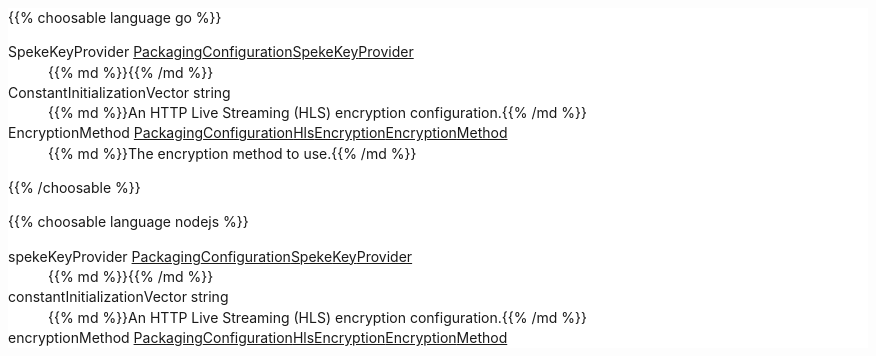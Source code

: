 {{% choosable language go %}}
<dl class="resources-properties"><dt class="property-required"
            title="Required">
        <span id="spekekeyprovider_go">
<a href="#spekekeyprovider_go" style="color: inherit; text-decoration: inherit;">Speke<wbr>Key<wbr>Provider</a>
</span>
        <span class="property-indicator"></span>
        <span class="property-type"><a href="#packagingconfigurationspekekeyprovider">Packaging<wbr>Configuration<wbr>Speke<wbr>Key<wbr>Provider</a></span>
    </dt>
    <dd>{{% md %}}{{% /md %}}</dd><dt class="property-optional"
            title="Optional">
        <span id="constantinitializationvector_go">
<a href="#constantinitializationvector_go" style="color: inherit; text-decoration: inherit;">Constant<wbr>Initialization<wbr>Vector</a>
</span>
        <span class="property-indicator"></span>
        <span class="property-type">string</span>
    </dt>
    <dd>{{% md %}}An HTTP Live Streaming (HLS) encryption configuration.{{% /md %}}</dd><dt class="property-optional"
            title="Optional">
        <span id="encryptionmethod_go">
<a href="#encryptionmethod_go" style="color: inherit; text-decoration: inherit;">Encryption<wbr>Method</a>
</span>
        <span class="property-indicator"></span>
        <span class="property-type"><a href="#packagingconfigurationhlsencryptionencryptionmethod">Packaging<wbr>Configuration<wbr>Hls<wbr>Encryption<wbr>Encryption<wbr>Method</a></span>
    </dt>
    <dd>{{% md %}}The encryption method to use.{{% /md %}}</dd></dl>
{{% /choosable %}}

{{% choosable language nodejs %}}
<dl class="resources-properties"><dt class="property-required"
            title="Required">
        <span id="spekekeyprovider_nodejs">
<a href="#spekekeyprovider_nodejs" style="color: inherit; text-decoration: inherit;">speke<wbr>Key<wbr>Provider</a>
</span>
        <span class="property-indicator"></span>
        <span class="property-type"><a href="#packagingconfigurationspekekeyprovider">Packaging<wbr>Configuration<wbr>Speke<wbr>Key<wbr>Provider</a></span>
    </dt>
    <dd>{{% md %}}{{% /md %}}</dd><dt class="property-optional"
            title="Optional">
        <span id="constantinitializationvector_nodejs">
<a href="#constantinitializationvector_nodejs" style="color: inherit; text-decoration: inherit;">constant<wbr>Initialization<wbr>Vector</a>
</span>
        <span class="property-indicator"></span>
        <span class="property-type">string</span>
    </dt>
    <dd>{{% md %}}An HTTP Live Streaming (HLS) encryption configuration.{{% /md %}}</dd><dt class="property-optional"
            title="Optional">
        <span id="encryptionmethod_nodejs">
<a href="#encryptionmethod_nodejs" style="color: inherit; text-decoration: inherit;">encryption<wbr>Method</a>
</span>
        <span class="property-indicator"></span>
        <span class="property-type"><a href="#packagingconfigurationhlsencryptionencryptionmethod">Packaging<wbr>Configuration<wbr>Hls<wbr>Encryption<wbr>Encryption<wbr>Method</a></span>